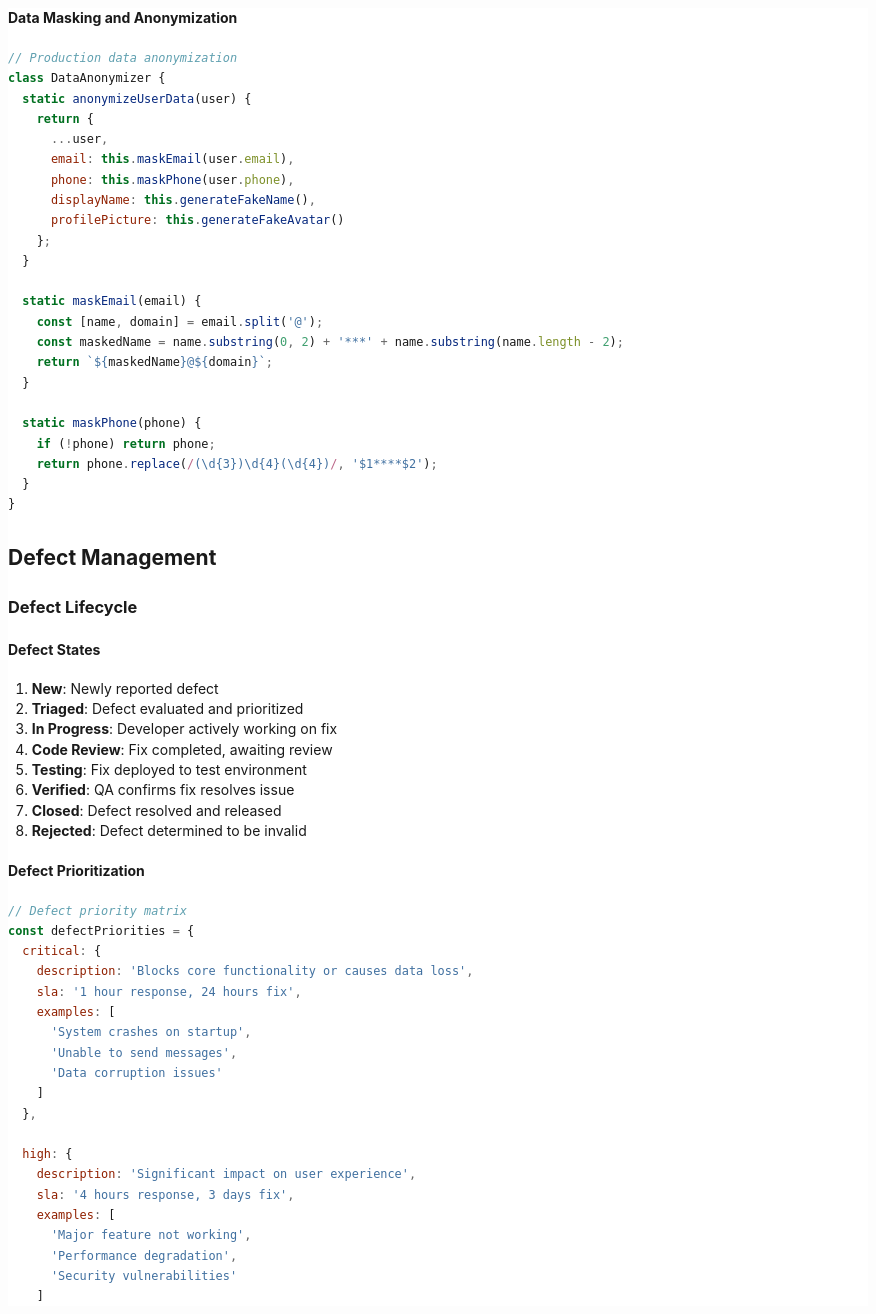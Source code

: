 #### Data Masking and Anonymization
```javascript
// Production data anonymization
class DataAnonymizer {
  static anonymizeUserData(user) {
    return {
      ...user,
      email: this.maskEmail(user.email),
      phone: this.maskPhone(user.phone),
      displayName: this.generateFakeName(),
      profilePicture: this.generateFakeAvatar()
    };
  }
  
  static maskEmail(email) {
    const [name, domain] = email.split('@');
    const maskedName = name.substring(0, 2) + '***' + name.substring(name.length - 2);
    return `${maskedName}@${domain}`;
  }
  
  static maskPhone(phone) {
    if (!phone) return phone;
    return phone.replace(/(\d{3})\d{4}(\d{4})/, '$1****$2');
  }
}
```

## Defect Management

### Defect Lifecycle

#### Defect States
1. **New**: Newly reported defect
2. **Triaged**: Defect evaluated and prioritized
3. **In Progress**: Developer actively working on fix
4. **Code Review**: Fix completed, awaiting review
5. **Testing**: Fix deployed to test environment
6. **Verified**: QA confirms fix resolves issue
7. **Closed**: Defect resolved and released
8. **Rejected**: Defect determined to be invalid

#### Defect Prioritization
```javascript
// Defect priority matrix
const defectPriorities = {
  critical: {
    description: 'Blocks core functionality or causes data loss',
    sla: '1 hour response, 24 hours fix',
    examples: [
      'System crashes on startup',
      'Unable to send messages',
      'Data corruption issues'
    ]
  },
  
  high: {
    description: 'Significant impact on user experience',
    sla: '4 hours response, 3 days fix',
    examples: [
      'Major feature not working',
      'Performance degradation',
      'Security vulnerabilities'
    ]
```